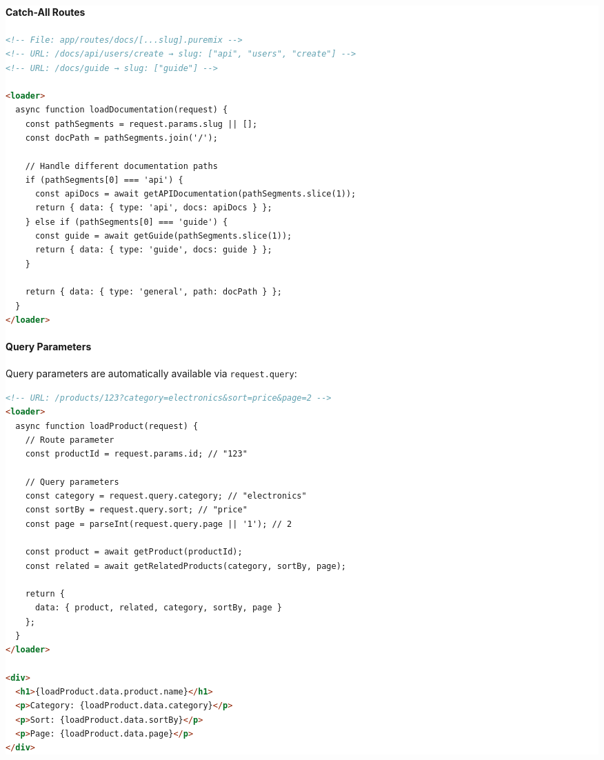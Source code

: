 #### **Catch-All Routes**

```html
<!-- File: app/routes/docs/[...slug].puremix -->
<!-- URL: /docs/api/users/create → slug: ["api", "users", "create"] -->
<!-- URL: /docs/guide → slug: ["guide"] -->

<loader>
  async function loadDocumentation(request) {
    const pathSegments = request.params.slug || [];
    const docPath = pathSegments.join('/');

    // Handle different documentation paths
    if (pathSegments[0] === 'api') {
      const apiDocs = await getAPIDocumentation(pathSegments.slice(1));
      return { data: { type: 'api', docs: apiDocs } };
    } else if (pathSegments[0] === 'guide') {
      const guide = await getGuide(pathSegments.slice(1));
      return { data: { type: 'guide', docs: guide } };
    }

    return { data: { type: 'general', path: docPath } };
  }
</loader>
```

#### **Query Parameters**

Query parameters are automatically available via `request.query`:

```html
<!-- URL: /products/123?category=electronics&sort=price&page=2 -->
<loader>
  async function loadProduct(request) {
    // Route parameter
    const productId = request.params.id; // "123"

    // Query parameters
    const category = request.query.category; // "electronics"
    const sortBy = request.query.sort; // "price"
    const page = parseInt(request.query.page || '1'); // 2

    const product = await getProduct(productId);
    const related = await getRelatedProducts(category, sortBy, page);

    return {
      data: { product, related, category, sortBy, page }
    };
  }
</loader>

<div>
  <h1>{loadProduct.data.product.name}</h1>
  <p>Category: {loadProduct.data.category}</p>
  <p>Sort: {loadProduct.data.sortBy}</p>
  <p>Page: {loadProduct.data.page}</p>
</div>
```
